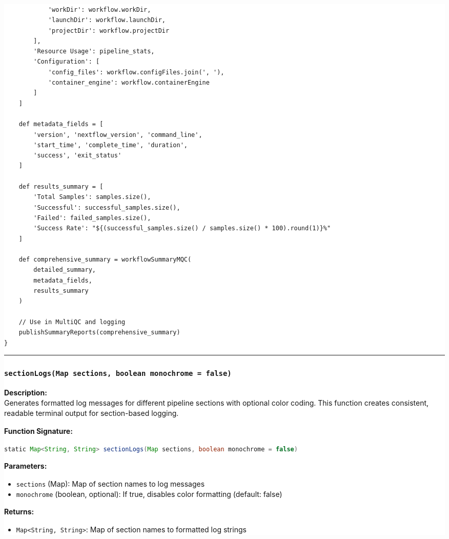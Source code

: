 ```nextflow
            'workDir': workflow.workDir,
            'launchDir': workflow.launchDir,
            'projectDir': workflow.projectDir
        ],
        'Resource Usage': pipeline_stats,
        'Configuration': [
            'config_files': workflow.configFiles.join(', '),
            'container_engine': workflow.containerEngine
        ]
    ]
    
    def metadata_fields = [
        'version', 'nextflow_version', 'command_line',
        'start_time', 'complete_time', 'duration',
        'success', 'exit_status'
    ]
    
    def results_summary = [
        'Total Samples': samples.size(),
        'Successful': successful_samples.size(),
        'Failed': failed_samples.size(),
        'Success Rate': "${(successful_samples.size() / samples.size() * 100).round(1)}%"
    ]
    
    def comprehensive_summary = workflowSummaryMQC(
        detailed_summary, 
        metadata_fields, 
        results_summary
    )
    
    // Use in MultiQC and logging
    publishSummaryReports(comprehensive_summary)
}
```

---

### `sectionLogs(Map sections, boolean monochrome = false)`

**Description:**  
Generates formatted log messages for different pipeline sections with optional color coding. This function creates consistent, readable terminal output for section-based logging.

**Function Signature:**
```groovy
static Map<String, String> sectionLogs(Map sections, boolean monochrome = false)
```

**Parameters:**
- `sections` (Map): Map of section names to log messages
- `monochrome` (boolean, optional): If true, disables color formatting (default: false)

**Returns:**
- `Map<String, String>`: Map of section names to formatted log strings
